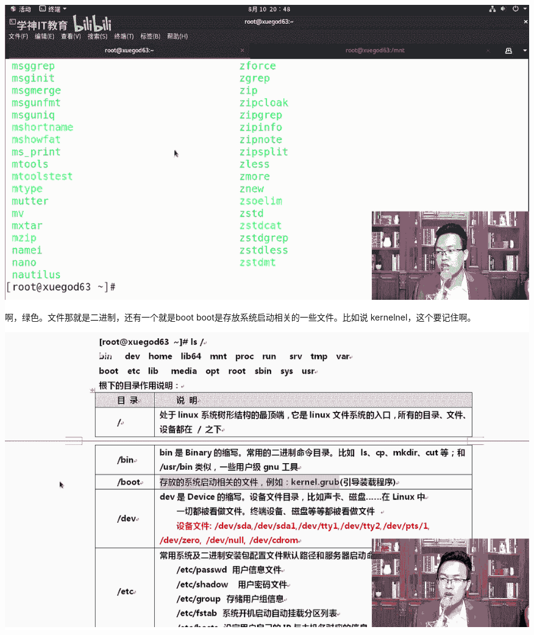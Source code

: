 ![](img/968d1eb939092ab41f13e2640f7f3274_17.png)

啊，绿色。文件那就是二进制，还有一个就是boot boot是存放系统启动相关的一些文件。比如说 kernelnel，这个要记住啊。



![](img/968d1eb939092ab41f13e2640f7f3274_19.png)
